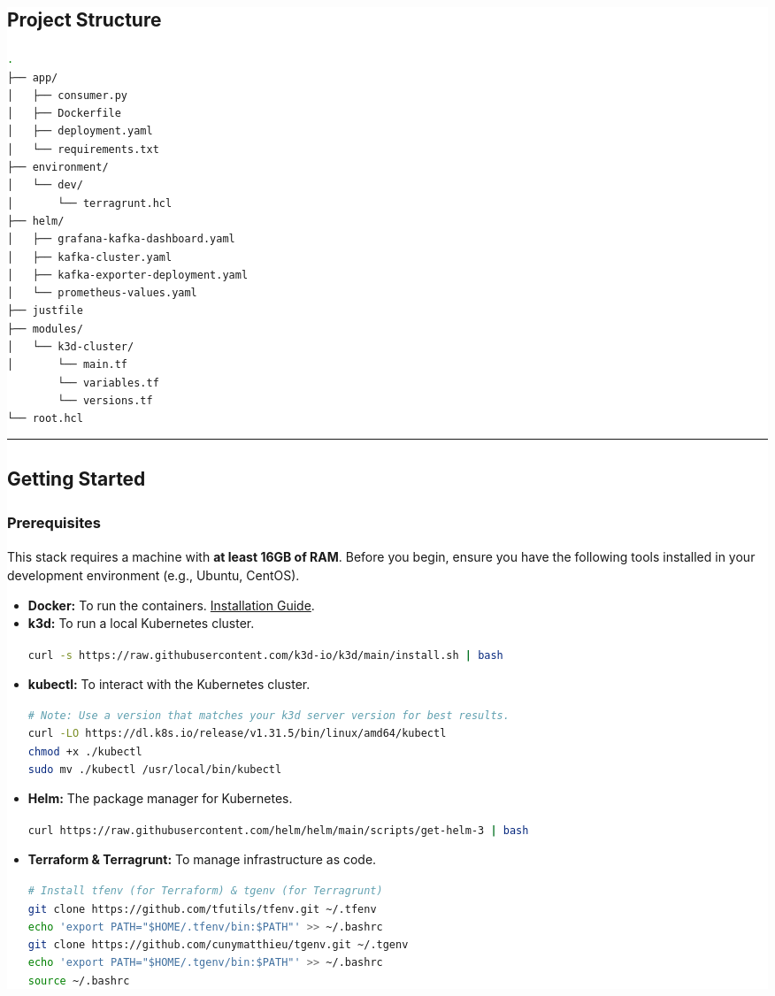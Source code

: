 ## Project Structure

```sh
.
├── app/
│   ├── consumer.py
│   ├── Dockerfile
│   ├── deployment.yaml
│   └── requirements.txt
├── environment/
│   └── dev/
│       └── terragrunt.hcl
├── helm/
│   ├── grafana-kafka-dashboard.yaml
│   ├── kafka-cluster.yaml
│   ├── kafka-exporter-deployment.yaml
│   └── prometheus-values.yaml
├── justfile
├── modules/
│   └── k3d-cluster/
│       └── main.tf
        └── variables.tf
        └── versions.tf
└── root.hcl
```
---

## Getting Started

### Prerequisites

This stack requires a machine with **at least 16GB of RAM**. Before you begin, ensure you have the following tools installed in your development environment (e.g., Ubuntu, CentOS).

- **Docker:** To run the containers. [Installation Guide](https://docs.docker.com/engine/install/ubuntu/).
- **k3d:** To run a local Kubernetes cluster.
    ```bash
    curl -s https://raw.githubusercontent.com/k3d-io/k3d/main/install.sh | bash
    ```
- **kubectl:** To interact with the Kubernetes cluster.
    ```bash
    # Note: Use a version that matches your k3d server version for best results.
    curl -LO https://dl.k8s.io/release/v1.31.5/bin/linux/amd64/kubectl
    chmod +x ./kubectl
    sudo mv ./kubectl /usr/local/bin/kubectl
    ```
- **Helm:** The package manager for Kubernetes.
    ```bash
    curl https://raw.githubusercontent.com/helm/helm/main/scripts/get-helm-3 | bash
    ```
- **Terraform & Terragrunt:** To manage infrastructure as code.
    ```bash
    # Install tfenv (for Terraform) & tgenv (for Terragrunt)
    git clone https://github.com/tfutils/tfenv.git ~/.tfenv
    echo 'export PATH="$HOME/.tfenv/bin:$PATH"' >> ~/.bashrc
    git clone https://github.com/cunymatthieu/tgenv.git ~/.tgenv
    echo 'export PATH="$HOME/.tgenv/bin:$PATH"' >> ~/.bashrc
    source ~/.bashrc